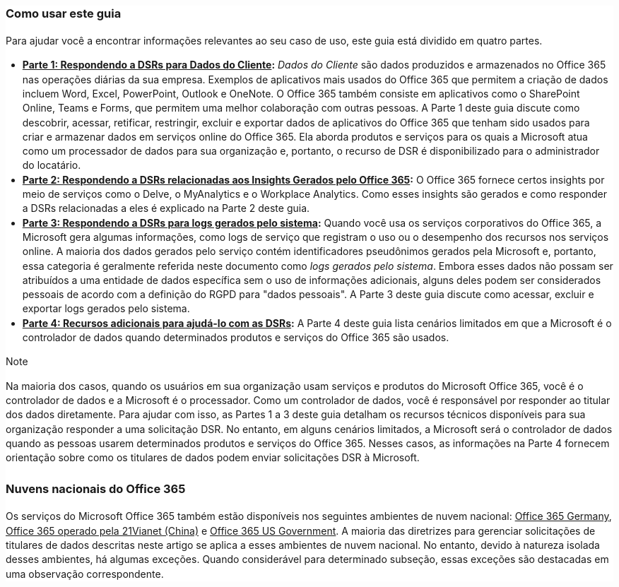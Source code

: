 ### <a name="how-to-use-this-guide"></a>Como usar este guia

Para ajudar você a encontrar informações relevantes ao seu caso de uso, este guia está dividido em quatro partes.

- **[Parte 1: Respondendo a DSRs para Dados do Cliente](#part-1-responding-to-dsrs-for-customer-data):** *Dados do Cliente* são dados produzidos e armazenados no Office 365 nas operações diárias da sua empresa. Exemplos de aplicativos mais usados do Office 365 que permitem a criação de dados incluem Word, Excel, PowerPoint, Outlook e OneNote. O Office 365 também consiste em aplicativos como o SharePoint Online, Teams e Forms, que permitem uma melhor colaboração com outras pessoas. A Parte 1 deste guia discute como descobrir, acessar, retificar, restringir, excluir e exportar dados de aplicativos do Office 365 que tenham sido usados para criar e armazenar dados em serviços online do Office 365. Ela aborda produtos e serviços para os quais a Microsoft atua como um processador de dados para sua organização e, portanto, o recurso de DSR é disponibilizado para o administrador do locatário.
- **[Parte 2: Respondendo a DSRs relacionadas aos Insights Gerados pelo Office 365](#part-2-responding-to-dsrs-with-respect-to-insights-generated-by-office-365):** O Office 365 fornece certos insights por meio de serviços como o Delve, o MyAnalytics e o Workplace Analytics. Como esses insights são gerados e como responder a DSRs relacionadas a eles é explicado na Parte 2 deste guia.
- **[Parte 3: Respondendo a DSRs para logs gerados pelo sistema](#part-3-responding-to-dsrs-for-system-generated-logs):** Quando você usa os serviços corporativos do Office 365, a Microsoft gera algumas informações, como logs de serviço que registram o uso ou o desempenho dos recursos nos serviços online. A maioria dos dados gerados pelo serviço contém identificadores pseudônimos gerados pela Microsoft e, portanto, essa categoria é geralmente referida neste documento como *logs gerados pelo sistema*. Embora esses dados não possam ser atribuídos a uma entidade de dados específica sem o uso de informações adicionais, alguns deles podem ser considerados pessoais de acordo com a definição do RGPD para "dados pessoais". A Parte 3 deste guia discute como acessar, excluir e exportar logs gerados pelo sistema.
- **[Parte 4: Recursos adicionais para ajudá-lo com as DSRs](#part-4-additional-resources-to-assist-you-with-dsrs):** A Parte 4 deste guia lista cenários limitados em que a Microsoft é o controlador de dados quando determinados produtos e serviços do Office 365 são usados.

>[!NOTE]
>Na maioria dos casos, quando os usuários em sua organização usam serviços e produtos do Microsoft Office 365, você é o controlador de dados e a Microsoft é o processador. Como um controlador de dados, você é responsável por responder ao titular dos dados diretamente. Para ajudar com isso, as Partes 1 a 3 deste guia detalham os recursos técnicos disponíveis para sua organização responder a uma solicitação DSR. No entanto, em alguns cenários limitados, a Microsoft será o controlador de dados quando as pessoas usarem determinados produtos e serviços do Office 365. Nesses casos, as informações na Parte 4 fornecem orientação sobre como os titulares de dados podem enviar solicitações DSR à Microsoft.

### <a name="office-365-national-clouds"></a>Nuvens nacionais do Office 365

Os serviços do Microsoft Office 365 também estão disponíveis nos seguintes ambientes de nuvem nacional: [Office 365 Germany](https://support.office.com/article/learn-about-office-365-germany-8a5a4bbc-667a-4cac-8769-d8ac9015db4c), [Office 365 operado pela 21Vianet (China)](https://support.office.com/article/Learn-about-Office-365-operated-by-21Vianet-A8AB5061-3346-4DA0-BB7C-5260822B53AE) e [Office 365 US Government](https://technet.microsoft.com/library/mt774581.aspx). A maioria das diretrizes para gerenciar solicitações de titulares de dados descritas neste artigo se aplica a esses ambientes de nuvem nacional. No entanto, devido à natureza isolada desses ambientes, há algumas exceções. Quando considerável para determinado subseção, essas exceções são destacadas em uma observação correspondente.

